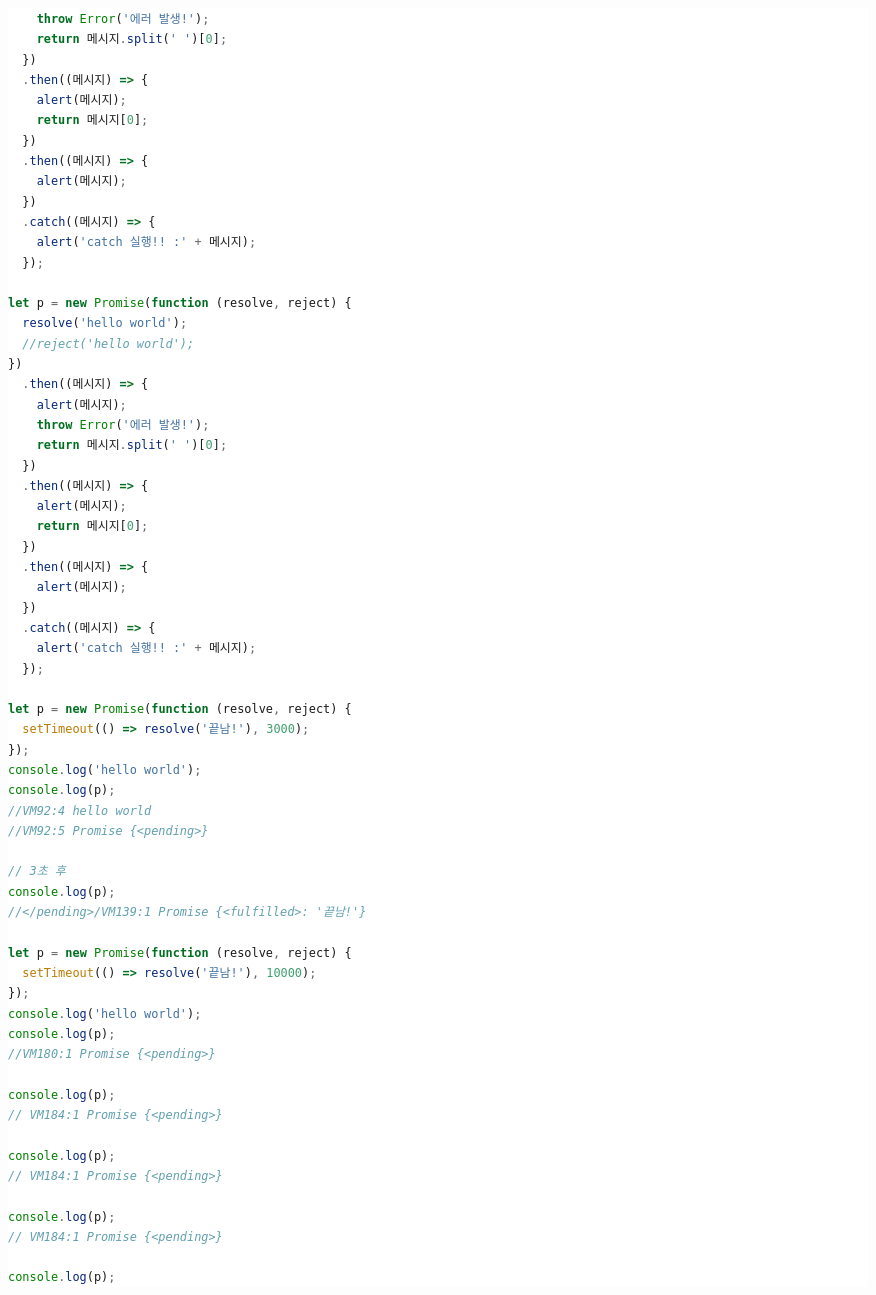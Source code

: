 ```js
    throw Error('에러 발생!');
    return 메시지.split(' ')[0];
  })
  .then((메시지) => {
    alert(메시지);
    return 메시지[0];
  })
  .then((메시지) => {
    alert(메시지);
  })
  .catch((메시지) => {
    alert('catch 실행!! :' + 메시지);
  });

let p = new Promise(function (resolve, reject) {
  resolve('hello world');
  //reject('hello world');
})
  .then((메시지) => {
    alert(메시지);
    throw Error('에러 발생!');
    return 메시지.split(' ')[0];
  })
  .then((메시지) => {
    alert(메시지);
    return 메시지[0];
  })
  .then((메시지) => {
    alert(메시지);
  })
  .catch((메시지) => {
    alert('catch 실행!! :' + 메시지);
  });

let p = new Promise(function (resolve, reject) {
  setTimeout(() => resolve('끝남!'), 3000);
});
console.log('hello world');
console.log(p);
//VM92:4 hello world
//VM92:5 Promise {<pending>}

// 3초 후
console.log(p);
//</pending>/VM139:1 Promise {<fulfilled>: '끝남!'}

let p = new Promise(function (resolve, reject) {
  setTimeout(() => resolve('끝남!'), 10000);
});
console.log('hello world');
console.log(p);
//VM180:1 Promise {<pending>}

console.log(p);
// VM184:1 Promise {<pending>}

console.log(p);
// VM184:1 Promise {<pending>}

console.log(p);
// VM184:1 Promise {<pending>}

console.log(p);
```